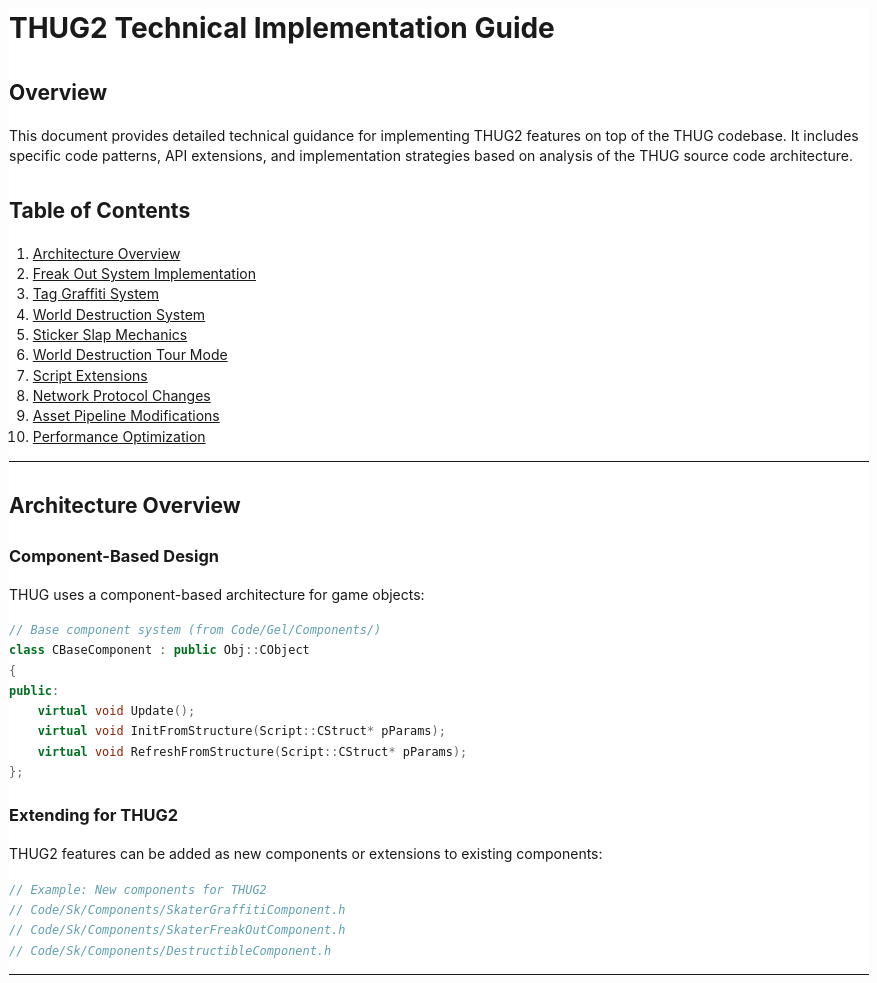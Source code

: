 # THUG2 Technical Implementation Guide

## Overview

This document provides detailed technical guidance for implementing THUG2 features on top of the THUG codebase. It includes specific code patterns, API extensions, and implementation strategies based on analysis of the THUG source code architecture.

## Table of Contents

1. [Architecture Overview](#architecture-overview)
2. [Freak Out System Implementation](#freak-out-system-implementation)
3. [Tag Graffiti System](#tag-graffiti-system)
4. [World Destruction System](#world-destruction-system)
5. [Sticker Slap Mechanics](#sticker-slap-mechanics)
6. [World Destruction Tour Mode](#world-destruction-tour-mode)
7. [Script Extensions](#script-extensions)
8. [Network Protocol Changes](#network-protocol-changes)
9. [Asset Pipeline Modifications](#asset-pipeline-modifications)
10. [Performance Optimization](#performance-optimization)

---

## Architecture Overview

### Component-Based Design

THUG uses a component-based architecture for game objects:

```cpp
// Base component system (from Code/Gel/Components/)
class CBaseComponent : public Obj::CObject
{
public:
    virtual void Update();
    virtual void InitFromStructure(Script::CStruct* pParams);
    virtual void RefreshFromStructure(Script::CStruct* pParams);
};
```

### Extending for THUG2

THUG2 features can be added as new components or extensions to existing components:

```cpp
// Example: New components for THUG2
// Code/Sk/Components/SkaterGraffitiComponent.h
// Code/Sk/Components/SkaterFreakOutComponent.h
// Code/Sk/Components/DestructibleComponent.h
```

---